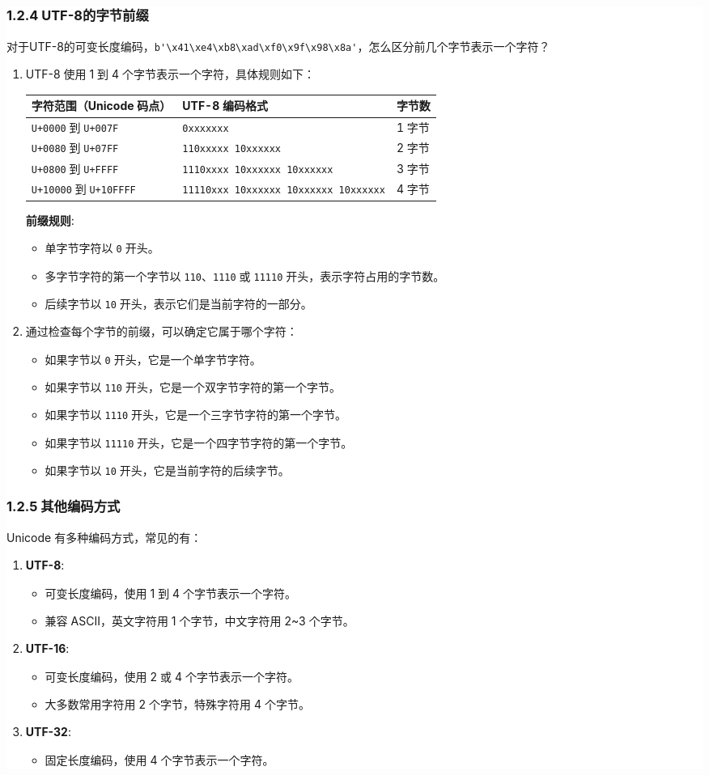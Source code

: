 

### 1.2.4 UTF-8的字节前缀

对于UTF-8的可变长度编码，`b'\x41\xe4\xb8\xad\xf0\x9f\x98\x8a'`，怎么区分前几个字节表示一个字符？

1. UTF-8 使用 1 到 4 个字节表示一个字符，具体规则如下：

    | 字符范围（Unicode 码点） | UTF-8 编码格式                        | 字节数 |
    | :----------------------- | :------------------------------------ | :----- |
    | `U+0000` 到 `U+007F`     | `0xxxxxxx`                            | 1 字节 |
    | `U+0080` 到 `U+07FF`     | `110xxxxx 10xxxxxx`                   | 2 字节 |
    | `U+0800` 到 `U+FFFF`     | `1110xxxx 10xxxxxx 10xxxxxx`          | 3 字节 |
    | `U+10000` 到 `U+10FFFF`  | `11110xxx 10xxxxxx 10xxxxxx 10xxxxxx` | 4 字节 |

    **前缀规则**:

    - 单字节字符以 `0` 开头。

    - 多字节字符的第一个字节以 `110`、`1110` 或 `11110` 开头，表示字符占用的字节数。

    - 后续字节以 `10` 开头，表示它们是当前字符的一部分。

      

2. 通过检查每个字节的前缀，可以确定它属于哪个字符：

    - 如果字节以 `0` 开头，它是一个单字节字符。

    - 如果字节以 `110` 开头，它是一个双字节字符的第一个字节。

    - 如果字节以 `1110` 开头，它是一个三字节字符的第一个字节。

    - 如果字节以 `11110` 开头，它是一个四字节字符的第一个字节。

    - 如果字节以 `10` 开头，它是当前字符的后续字节。

      


### 1.2.5 其他编码方式

Unicode 有多种编码方式，常见的有：

1. **UTF-8**:

     - 可变长度编码，使用 1 到 4 个字节表示一个字符。

     - 兼容 ASCII，英文字符用 1 个字节，中文字符用 2~3 个字节。


2. **UTF-16**:

     - 可变长度编码，使用 2 或 4 个字节表示一个字符。

     - 大多数常用字符用 2 个字节，特殊字符用 4 个字节。


3. **UTF-32**:

     - 固定长度编码，使用 4 个字节表示一个字符。
